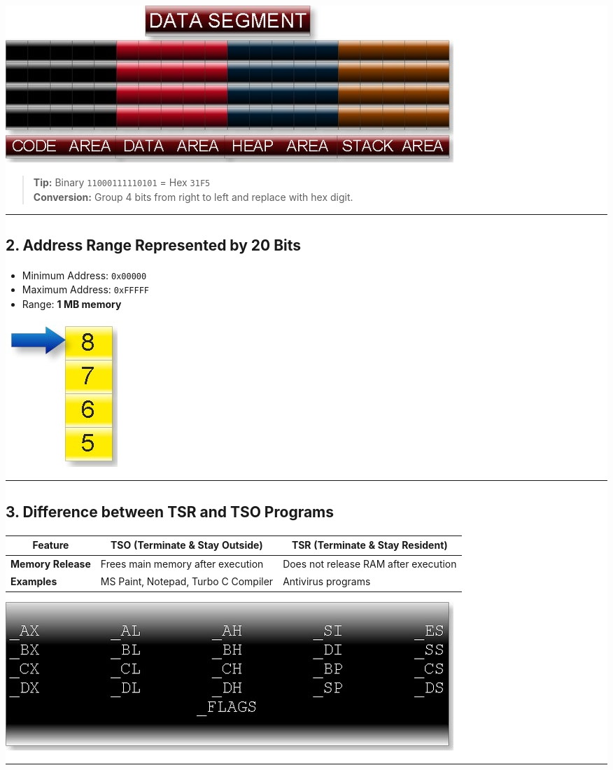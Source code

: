 ![Hexadecimal Chart](Resources/hexadecimal-chart.png)

> **Tip:** Binary `11000111110101` = Hex `31F5`  
> **Conversion:** Group 4 bits from right to left and replace with hex digit.

---

## 2. Address Range Represented by 20 Bits
- Minimum Address: `0x00000`  
- Maximum Address: `0xFFFFF`  
- Range: **1 MB memory**  

![Memory Range](Resources/memory-range.png)

---

## 3. Difference between TSR and TSO Programs

| Feature | TSO (Terminate & Stay Outside) | TSR (Terminate & Stay Resident) |
|---------|-------------------------------|-------------------------------|
| **Memory Release** | Frees main memory after execution | Does not release RAM after execution |
| **Examples** | MS Paint, Notepad, Turbo C Compiler | Antivirus programs |

![TSR vs TSO](Resources/tsr-vs-tso.png)

---